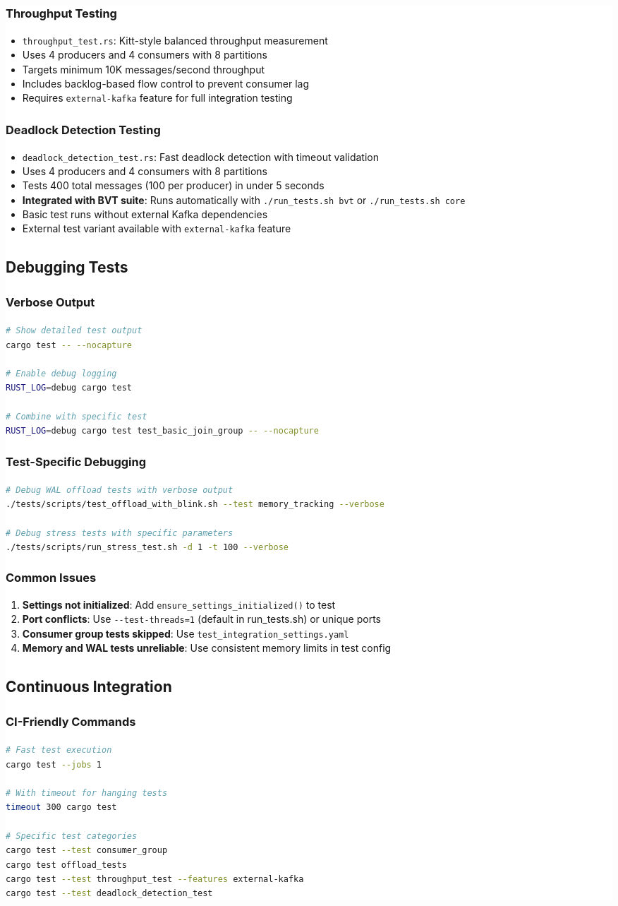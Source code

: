 ### Throughput Testing
- `throughput_test.rs`: Kitt-style balanced throughput measurement
- Uses 4 producers and 4 consumers with 8 partitions
- Targets minimum 10K messages/second throughput
- Includes backlog-based flow control to prevent consumer lag
- Requires `external-kafka` feature for full integration testing

### Deadlock Detection Testing
- `deadlock_detection_test.rs`: Fast deadlock detection with timeout validation
- Uses 4 producers and 4 consumers with 8 partitions
- Tests 400 total messages (100 per producer) in under 5 seconds
- **Integrated with BVT suite**: Runs automatically with `./run_tests.sh bvt` or `./run_tests.sh core`
- Basic test runs without external Kafka dependencies
- External test variant available with `external-kafka` feature

## Debugging Tests

### Verbose Output
```bash
# Show detailed test output
cargo test -- --nocapture

# Enable debug logging
RUST_LOG=debug cargo test

# Combine with specific test
RUST_LOG=debug cargo test test_basic_join_group -- --nocapture
```

### Test-Specific Debugging
```bash
# Debug WAL offload tests with verbose output
./tests/scripts/test_offload_with_blink.sh --test memory_tracking --verbose

# Debug stress tests with specific parameters
./tests/scripts/run_stress_test.sh -d 1 -t 100 --verbose
```

### Common Issues

1. **Settings not initialized**: Add `ensure_settings_initialized()` to test
2. **Port conflicts**: Use `--test-threads=1` (default in run_tests.sh) or unique ports
3. **Consumer group tests skipped**: Use `test_integration_settings.yaml`
4. **Memory and WAL tests unreliable**: Use consistent memory limits in test config

## Continuous Integration

### CI-Friendly Commands
```bash
# Fast test execution
cargo test --jobs 1

# With timeout for hanging tests
timeout 300 cargo test

# Specific test categories
cargo test --test consumer_group
cargo test offload_tests
cargo test --test throughput_test --features external-kafka
cargo test --test deadlock_detection_test
```